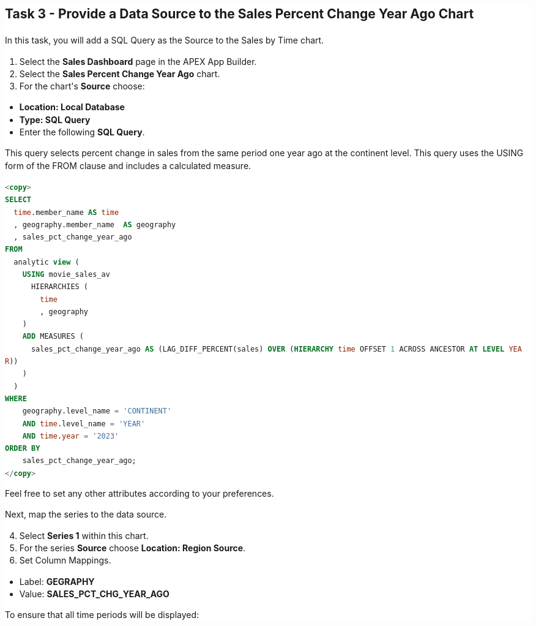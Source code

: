 ## Task 3 - Provide a Data Source to the Sales Percent Change Year Ago Chart

In this task, you will add a SQL Query as the Source to the Sales by Time chart.

1. Select the **Sales Dashboard** page in the APEX App Builder.
1. Select the **Sales Percent Change Year Ago** chart.
1.  For the chart's **Source** choose:
- **Location:  Local Database**
- **Type:  SQL Query**
- Enter the following **SQL Query**.

This query selects percent change in sales from the same period one year ago at the continent level.  This query uses the USING form of the FROM clause and includes a calculated measure.

~~~SQL
<copy>
SELECT
  time.member_name AS time
  , geography.member_name  AS geography
  , sales_pct_change_year_ago
FROM
  analytic view (
    USING movie_sales_av
      HIERARCHIES (
        time
        , geography
    )
    ADD MEASURES (
      sales_pct_change_year_ago AS (LAG_DIFF_PERCENT(sales) OVER (HIERARCHY time OFFSET 1 ACROSS ANCESTOR AT LEVEL YEAR))
    )
  )
WHERE
    geography.level_name = 'CONTINENT'
    AND time.level_name = 'YEAR'
    AND time.year = '2023'
ORDER BY
    sales_pct_change_year_ago;
</copy>
~~~

Feel free to set any other attributes according to your preferences.

Next, map the series to the data source.

4. Select **Series 1** within this chart.
4. For the series **Source** choose **Location:  Region Source**.
4.  Set Column Mappings.
- Label: **GEGRAPHY**
- Value: **SALES\_PCT\_CHG\_YEAR\_AGO** 

To ensure that all time periods will be displayed:
